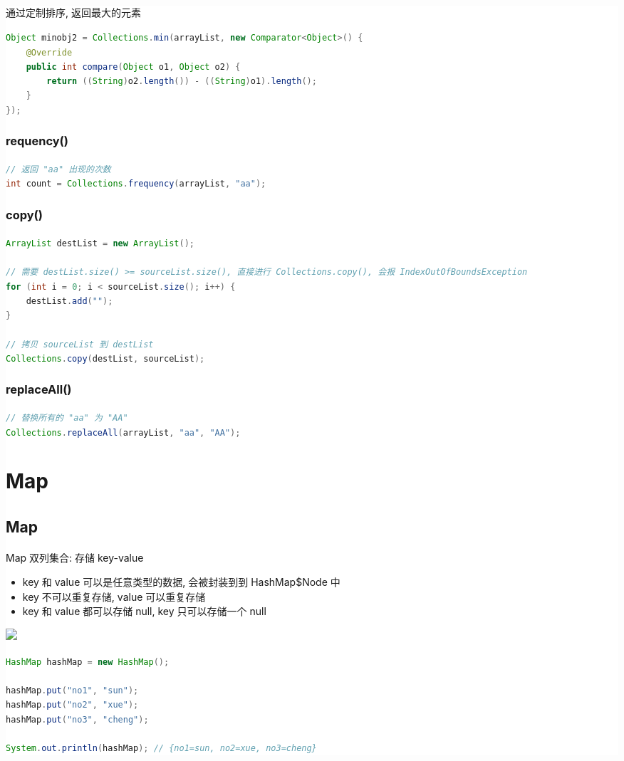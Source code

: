通过定制排序, 返回最大的元素

```java
Object minobj2 = Collections.min(arrayList, new Comparator<Object>() {
    @Override
    public int compare(Object o1, Object o2) {
        return ((String)o2.length()) - ((String)o1).length();
    }
});
```

### requency()

```java
// 返回 "aa" 出现的次数
int count = Collections.frequency(arrayList, "aa");
```

### copy()

```java
ArrayList destList = new ArrayList();

// 需要 destList.size() >= sourceList.size(), 直接进行 Collections.copy(), 会报 IndexOutOfBoundsException
for (int i = 0; i < sourceList.size(); i++) {
    destList.add("");
}

// 拷贝 sourceList 到 destList
Collections.copy(destList, sourceList);
```

### replaceAll()

```java
// 替换所有的 "aa" 为 "AA"
Collections.replaceAll(arrayList, "aa", "AA");
```

# Map

## Map

Map 双列集合: 存储 key-value

- key 和 value 可以是任意类型的数据, 会被封装到到 HashMap$Node 中
- key 不可以重复存储, value 可以重复存储
- key 和 value 都可以存储 null, key 只可以存储一个 null

![](https://note-sun.oss-cn-shanghai.aliyuncs.com/image/202206170912690.png)

```java
HashMap hashMap = new HashMap();

hashMap.put("no1", "sun");
hashMap.put("no2", "xue");
hashMap.put("no3", "cheng");

System.out.println(hashMap); // {no1=sun, no2=xue, no3=cheng}
```

